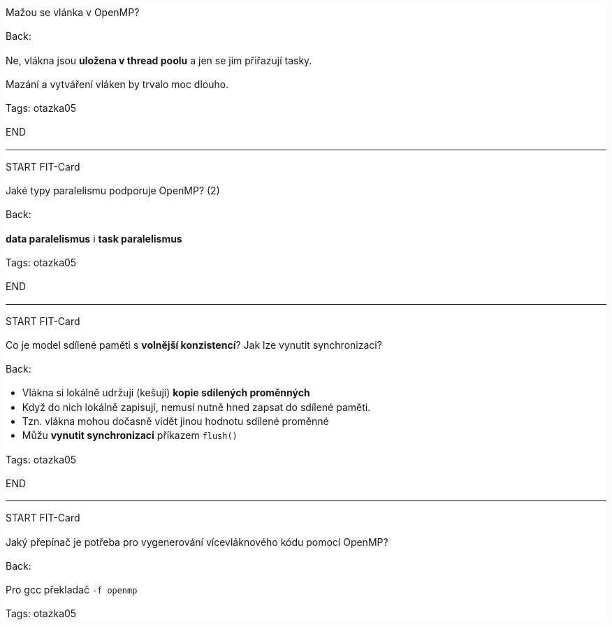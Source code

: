 Mažou se vlánka v OpenMP?

Back:

Ne, vlákna jsou **uložena v thread poolu** a jen se jim přiřazují tasky.


Mazání a vytváření vláken by trvalo moc dlouho.


Tags: otazka05

END

---


START
FIT-Card

Jaké typy paralelismu podporuje OpenMP? (2)

Back:

**data paralelismus** i **task paralelismus**

Tags: otazka05

END

---


START
FIT-Card

Co je model sdílené paměti s **volnější konzistencí**? Jak lze vynutit synchronizaci?

Back:

- Vlákna si lokálně udržují (kešují) **kopie sdílených proměnných**
- Když do nich lokálně zapisují, nemusí nutně hned zapsat do sdílené paměti.
- Tzn. vlákna mohou dočasně vidět jinou hodnotu sdílené proměnné
- Můžu **vynutit synchronizaci** příkazem `flush()`

Tags: otazka05

END

---


START
FIT-Card

Jaký přepínač je potřeba pro vygenerování vícevláknového kódu pomocí OpenMP?

Back:

Pro gcc překladač
`-f openmp`

Tags: otazka05
